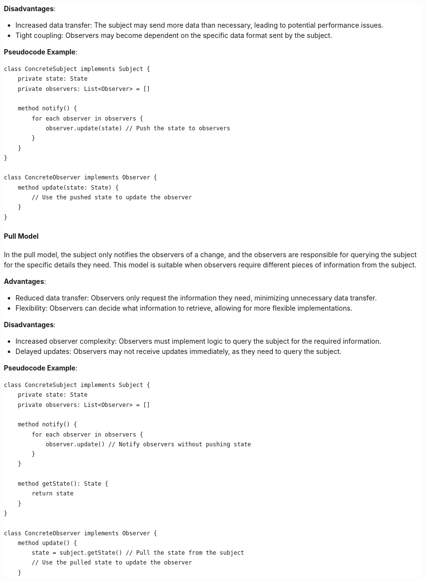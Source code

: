 **Disadvantages**:
- Increased data transfer: The subject may send more data than necessary, leading to potential performance issues.
- Tight coupling: Observers may become dependent on the specific data format sent by the subject.

**Pseudocode Example**:

```pseudocode
class ConcreteSubject implements Subject {
    private state: State
    private observers: List<Observer> = []

    method notify() {
        for each observer in observers {
            observer.update(state) // Push the state to observers
        }
    }
}

class ConcreteObserver implements Observer {
    method update(state: State) {
        // Use the pushed state to update the observer
    }
}
```

#### Pull Model

In the pull model, the subject only notifies the observers of a change, and the observers are responsible for querying the subject for the specific details they need. This model is suitable when observers require different pieces of information from the subject.

**Advantages**:
- Reduced data transfer: Observers only request the information they need, minimizing unnecessary data transfer.
- Flexibility: Observers can decide what information to retrieve, allowing for more flexible implementations.

**Disadvantages**:
- Increased observer complexity: Observers must implement logic to query the subject for the required information.
- Delayed updates: Observers may not receive updates immediately, as they need to query the subject.

**Pseudocode Example**:

```pseudocode
class ConcreteSubject implements Subject {
    private state: State
    private observers: List<Observer> = []

    method notify() {
        for each observer in observers {
            observer.update() // Notify observers without pushing state
        }
    }

    method getState(): State {
        return state
    }
}

class ConcreteObserver implements Observer {
    method update() {
        state = subject.getState() // Pull the state from the subject
        // Use the pulled state to update the observer
    }
```